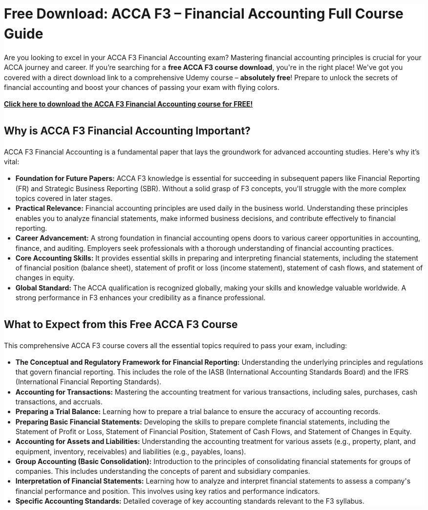 # Free Download: ACCA F3 – Financial Accounting Full Course Guide

Are you looking to excel in your ACCA F3 Financial Accounting exam?  Mastering financial accounting principles is crucial for your ACCA journey and career. If you’re searching for a **free ACCA F3 course download**, you're in the right place! We've got you covered with a direct download link to a comprehensive Udemy course – **absolutely free**!  Prepare to unlock the secrets of financial accounting and boost your chances of passing your exam with flying colors.

[**Click here to download the ACCA F3 Financial Accounting course for FREE!**](https://udemywork.com/acca-f3)

## Why is ACCA F3 Financial Accounting Important?

ACCA F3 Financial Accounting is a fundamental paper that lays the groundwork for advanced accounting studies. Here's why it’s vital:

*   **Foundation for Future Papers:** ACCA F3 knowledge is essential for succeeding in subsequent papers like Financial Reporting (FR) and Strategic Business Reporting (SBR). Without a solid grasp of F3 concepts, you'll struggle with the more complex topics covered in later stages.
*   **Practical Relevance:** Financial accounting principles are used daily in the business world. Understanding these principles enables you to analyze financial statements, make informed business decisions, and contribute effectively to financial reporting.
*   **Career Advancement:**  A strong foundation in financial accounting opens doors to various career opportunities in accounting, finance, and auditing. Employers seek professionals with a thorough understanding of financial accounting practices.
*   **Core Accounting Skills:**  It provides essential skills in preparing and interpreting financial statements, including the statement of financial position (balance sheet), statement of profit or loss (income statement), statement of cash flows, and statement of changes in equity.
*   **Global Standard:**  The ACCA qualification is recognized globally, making your skills and knowledge valuable worldwide.  A strong performance in F3 enhances your credibility as a finance professional.

## What to Expect from this Free ACCA F3 Course

This comprehensive ACCA F3 course covers all the essential topics required to pass your exam, including:

*   **The Conceptual and Regulatory Framework for Financial Reporting:** Understanding the underlying principles and regulations that govern financial reporting.  This includes the role of the IASB (International Accounting Standards Board) and the IFRS (International Financial Reporting Standards).
*   **Accounting for Transactions:**  Mastering the accounting treatment for various transactions, including sales, purchases, cash transactions, and accruals.
*   **Preparing a Trial Balance:** Learning how to prepare a trial balance to ensure the accuracy of accounting records.
*   **Preparing Basic Financial Statements:** Developing the skills to prepare complete financial statements, including the Statement of Profit or Loss, Statement of Financial Position, Statement of Cash Flows, and Statement of Changes in Equity.
*   **Accounting for Assets and Liabilities:** Understanding the accounting treatment for various assets (e.g., property, plant, and equipment, inventory, receivables) and liabilities (e.g., payables, loans).
*   **Group Accounting (Basic Consolidation):** Introduction to the principles of consolidating financial statements for groups of companies.  This includes understanding the concepts of parent and subsidiary companies.
*   **Interpretation of Financial Statements:** Learning how to analyze and interpret financial statements to assess a company's financial performance and position. This involves using key ratios and performance indicators.
*   **Specific Accounting Standards:**  Detailed coverage of key accounting standards relevant to the F3 syllabus.
